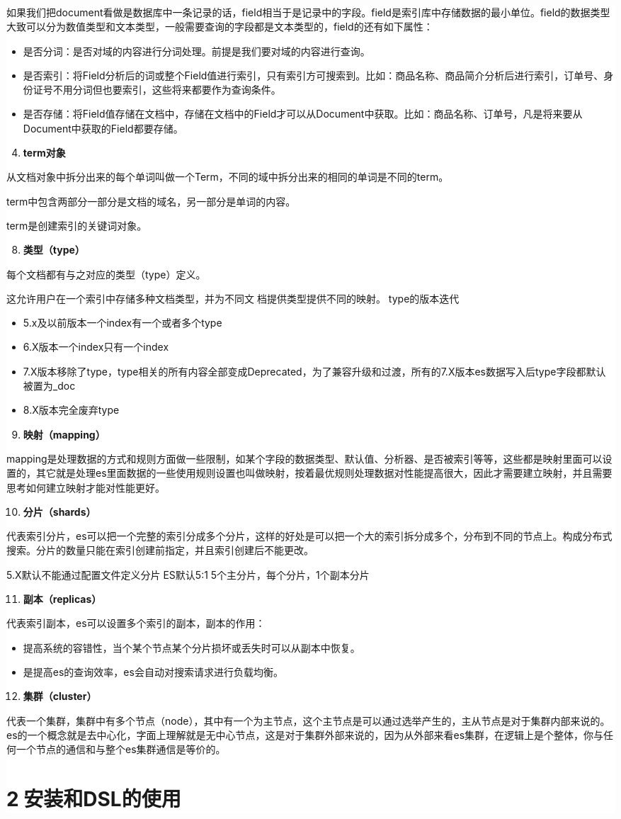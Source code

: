 
如果我们把document看做是数据库中一条记录的话，field相当于是记录中的字段。field是索引库中存储数据的最小单位。field的数据类型大致可以分为数值类型和文本类型，一般需要查询的字段都是文本类型的，field的还有如下属性：

*   是否分词：是否对域的内容进行分词处理。前提是我们要对域的内容进行查询。

*   是否索引：将Field分析后的词或整个Field值进行索引，只有索引方可搜索到。比如：商品名称、商品简介分析后进行索引，订单号、身份证号不用分词但也要索引，这些将来都要作为查询条件。

*   是否存储：将Field值存储在文档中，存储在文档中的Field才可以从Document中获取。比如：商品名称、订单号，凡是将来要从Document中获取的Field都要存储。


4.  **term对象**


从文档对象中拆分出来的每个单词叫做一个Term，不同的域中拆分出来的相同的单词是不同的term。

term中包含两部分一部分是文档的域名，另一部分是单词的内容。

term是创建索引的关键词对象。

8.  **类型（type）**


每个文档都有与之对应的类型（type）定义。

这允许用户在一个索引中存储多种文档类型，并为不同文 档提供类型提供不同的映射。 type的版本迭代

*   5.x及以前版本一个index有一个或者多个type

*   6.X版本一个index只有一个index

*   7.X版本移除了type，type相关的所有内容全部变成Deprecated，为了兼容升级和过渡，所有的7.X版本es数据写入后type字段都默认被置为\_doc

*   8.X版本完全废弃type


9.  **映射（mapping）**


mapping是处理数据的方式和规则方面做一些限制，如某个字段的数据类型、默认值、分析器、是否被索引等等，这些都是映射里面可以设置的，其它就是处理es里面数据的一些使用规则设置也叫做映射，按着最优规则处理数据对性能提高很大，因此才需要建立映射，并且需要思考如何建立映射才能对性能更好。

10.  **分片（shards）**


代表索引分片，es可以把一个完整的索引分成多个分片，这样的好处是可以把一个大的索引拆分成多个，分布到不同的节点上。构成分布式搜索。分片的数量只能在索引创建前指定，并且索引创建后不能更改。

5.X默认不能通过配置文件定义分片 ES默认5:1 5个主分片，每个分片，1个副本分片

11.  **副本（replicas）**


代表索引副本，es可以设置多个索引的副本，副本的作用：

*   提高系统的容错性，当个某个节点某个分片损坏或丢失时可以从副本中恢复。

*   是提高es的查询效率，es会自动对搜索请求进行负载均衡。


12.  **集群（cluster）**


代表一个集群，集群中有多个节点（node），其中有一个为主节点，这个主节点是可以通过选举产生的，主从节点是对于集群内部来说的。es的一个概念就是去中心化，字面上理解就是无中心节点，这是对于集群外部来说的，因为从外部来看es集群，在逻辑上是个整体，你与任何一个节点的通信和与整个es集群通信是等价的。

2 安装和DSL的使用
===========
